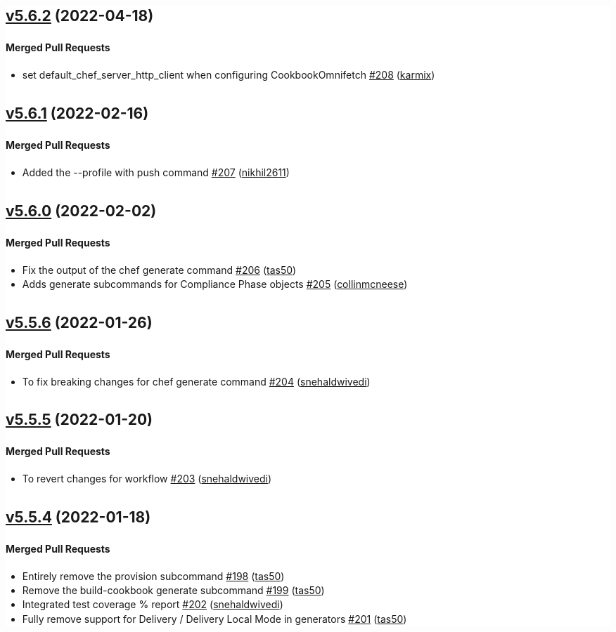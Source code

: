







## [v5.6.2](https://github.com/chef/chef-cli/tree/v5.6.2) (2022-04-18)

#### Merged Pull Requests
- set default_chef_server_http_client when configuring CookbookOmnifetch [#208](https://github.com/chef/chef-cli/pull/208) ([karmix](https://github.com/karmix))


## [v5.6.1](https://github.com/chef/chef-cli/tree/v5.6.1) (2022-02-16)

#### Merged Pull Requests
- Added the --profile with push command [#207](https://github.com/chef/chef-cli/pull/207) ([nikhil2611](https://github.com/nikhil2611))

## [v5.6.0](https://github.com/chef/chef-cli/tree/v5.6.0) (2022-02-02)

#### Merged Pull Requests
- Fix the output of the chef generate command [#206](https://github.com/chef/chef-cli/pull/206) ([tas50](https://github.com/tas50))
- Adds generate subcommands for Compliance Phase objects [#205](https://github.com/chef/chef-cli/pull/205) ([collinmcneese](https://github.com/collinmcneese))

## [v5.5.6](https://github.com/chef/chef-cli/tree/v5.5.6) (2022-01-26)

#### Merged Pull Requests
- To fix breaking changes for chef generate command [#204](https://github.com/chef/chef-cli/pull/204) ([snehaldwivedi](https://github.com/snehaldwivedi))

## [v5.5.5](https://github.com/chef/chef-cli/tree/v5.5.5) (2022-01-20)

#### Merged Pull Requests
- To revert changes for workflow [#203](https://github.com/chef/chef-cli/pull/203) ([snehaldwivedi](https://github.com/snehaldwivedi))

## [v5.5.4](https://github.com/chef/chef-cli/tree/v5.5.4) (2022-01-18)

#### Merged Pull Requests
- Entirely remove the provision subcommand [#198](https://github.com/chef/chef-cli/pull/198) ([tas50](https://github.com/tas50))
- Remove the build-cookbook generate subcommand [#199](https://github.com/chef/chef-cli/pull/199) ([tas50](https://github.com/tas50))
- Integrated test coverage % report [#202](https://github.com/chef/chef-cli/pull/202) ([snehaldwivedi](https://github.com/snehaldwivedi))
- Fully remove support for Delivery / Delivery Local Mode in generators [#201](https://github.com/chef/chef-cli/pull/201) ([tas50](https://github.com/tas50))
